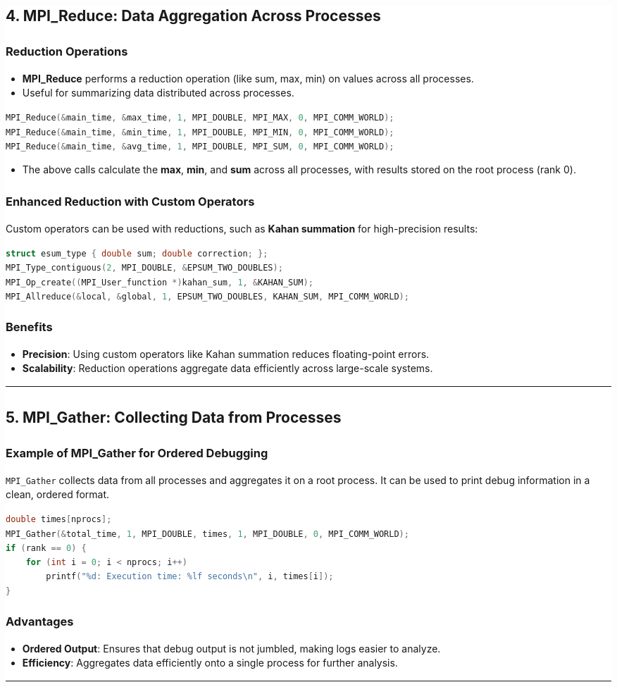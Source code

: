 
## **4. MPI_Reduce: Data Aggregation Across Processes**

### **Reduction Operations**
- **MPI_Reduce** performs a reduction operation (like sum, max, min) on values across all processes.
- Useful for summarizing data distributed across processes.

```c
MPI_Reduce(&main_time, &max_time, 1, MPI_DOUBLE, MPI_MAX, 0, MPI_COMM_WORLD);
MPI_Reduce(&main_time, &min_time, 1, MPI_DOUBLE, MPI_MIN, 0, MPI_COMM_WORLD);
MPI_Reduce(&main_time, &avg_time, 1, MPI_DOUBLE, MPI_SUM, 0, MPI_COMM_WORLD);
```

- The above calls calculate the **max**, **min**, and **sum** across all processes, with results stored on the root process (rank 0).

### **Enhanced Reduction with Custom Operators**
Custom operators can be used with reductions, such as **Kahan summation** for high-precision results:
```c
struct esum_type { double sum; double correction; };
MPI_Type_contiguous(2, MPI_DOUBLE, &EPSUM_TWO_DOUBLES);
MPI_Op_create((MPI_User_function *)kahan_sum, 1, &KAHAN_SUM);
MPI_Allreduce(&local, &global, 1, EPSUM_TWO_DOUBLES, KAHAN_SUM, MPI_COMM_WORLD);
```

### **Benefits**
- **Precision**: Using custom operators like Kahan summation reduces floating-point errors.
- **Scalability**: Reduction operations aggregate data efficiently across large-scale systems.

---

## **5. MPI_Gather: Collecting Data from Processes**

### **Example of MPI_Gather for Ordered Debugging**
`MPI_Gather` collects data from all processes and aggregates it on a root process. It can be used to print debug information in a clean, ordered format.

```c
double times[nprocs];
MPI_Gather(&total_time, 1, MPI_DOUBLE, times, 1, MPI_DOUBLE, 0, MPI_COMM_WORLD);
if (rank == 0) {
    for (int i = 0; i < nprocs; i++)
        printf("%d: Execution time: %lf seconds\n", i, times[i]);
}
```

### **Advantages**
- **Ordered Output**: Ensures that debug output is not jumbled, making logs easier to analyze.
- **Efficiency**: Aggregates data efficiently onto a single process for further analysis.

---
